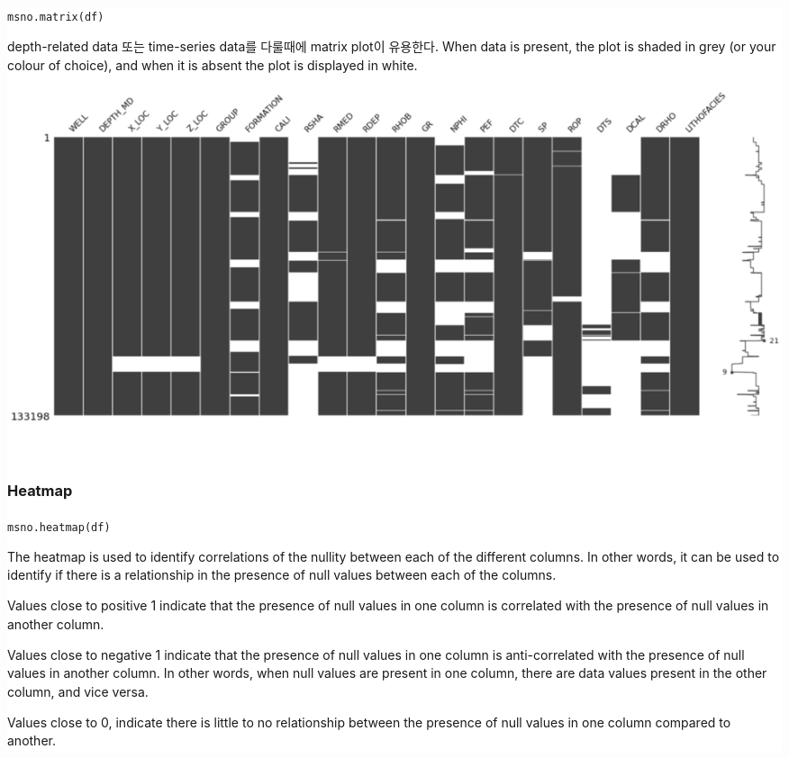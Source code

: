 ```python
msno.matrix(df)
```

depth-related data 또는 time-series data를 다룰때에 matrix plot이 유용한다. When data is present, the plot is shaded in grey (or your colour of choice), and when it is absent the plot is displayed in white.

![matrix plot](https://raw.githubusercontent.com/adventure42/adventure42.github.io/master/static/img/_posts/missing_data_matrix_plot.png)

<br>

### Heatmap

```python
msno.heatmap(df)
```

The heatmap is used to identify correlations of the nullity between each of the different columns. In other words, it can be used to identify if there is a relationship in the presence of null values between each of the columns.

Values close to positive 1 indicate that the presence of null values in one column is correlated with the presence of null values in another column.

Values close to negative 1 indicate that the presence of null values in one column is anti-correlated with the presence of null values in another column. In other words, when null values are present in one column, there are data values present in the other column, and vice versa.

Values close to 0, indicate there is little to no relationship between the presence of null values in one column compared to another.
